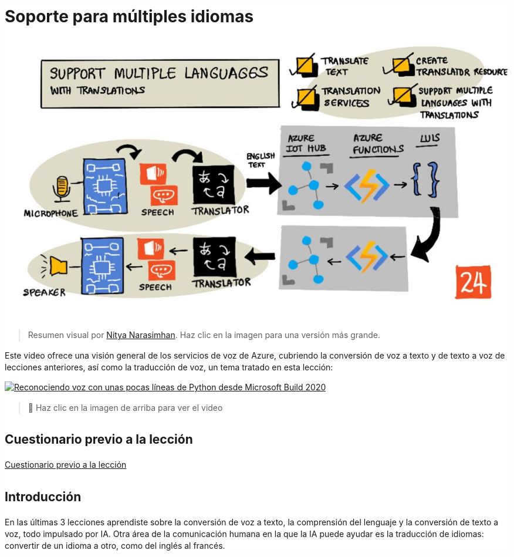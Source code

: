 
# Soporte para múltiples idiomas

![Resumen visual de esta lección](../../../../../translated_images/lesson-24.4246968ed058510ab275052e87ef9aa89c7b2f938915d103c605c04dc6cd5bb7.es.jpg)

> Resumen visual por [Nitya Narasimhan](https://github.com/nitya). Haz clic en la imagen para una versión más grande.

Este video ofrece una visión general de los servicios de voz de Azure, cubriendo la conversión de voz a texto y de texto a voz de lecciones anteriores, así como la traducción de voz, un tema tratado en esta lección:

[![Reconociendo voz con unas pocas líneas de Python desde Microsoft Build 2020](https://img.youtube.com/vi/h6xbpMPSGEA/0.jpg)](https://www.youtube.com/watch?v=h6xbpMPSGEA)

> 🎥 Haz clic en la imagen de arriba para ver el video

## Cuestionario previo a la lección

[Cuestionario previo a la lección](https://black-meadow-040d15503.1.azurestaticapps.net/quiz/47)

## Introducción

En las últimas 3 lecciones aprendiste sobre la conversión de voz a texto, la comprensión del lenguaje y la conversión de texto a voz, todo impulsado por IA. Otra área de la comunicación humana en la que la IA puede ayudar es la traducción de idiomas: convertir de un idioma a otro, como del inglés al francés.
